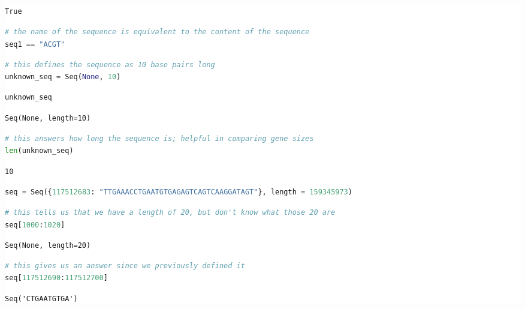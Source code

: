 

    True




```python
# the name of the sequence is equivalent to the content of the sequence 
seq1 == "ACGT"
```


```python
# this defines the sequence as 10 base pairs long
unknown_seq = Seq(None, 10)
```


```python
unknown_seq
```




    Seq(None, length=10)




```python
# this answers how long the sequence is; helpful in comparing gene sizes
len(unknown_seq)
```




    10




```python
seq = Seq({117512683: "TTGAAACCTGAATGTGAGAGTCAGTCAAGGATAGT"}, length = 159345973)
```


```python
# this tells us that we have a length of 20, but don't know what those 20 are
seq[1000:1020]
```




    Seq(None, length=20)




```python
# this gives us an answer since we previously defined it 
seq[117512690:117512700]
```




    Seq('CTGAATGTGA')
